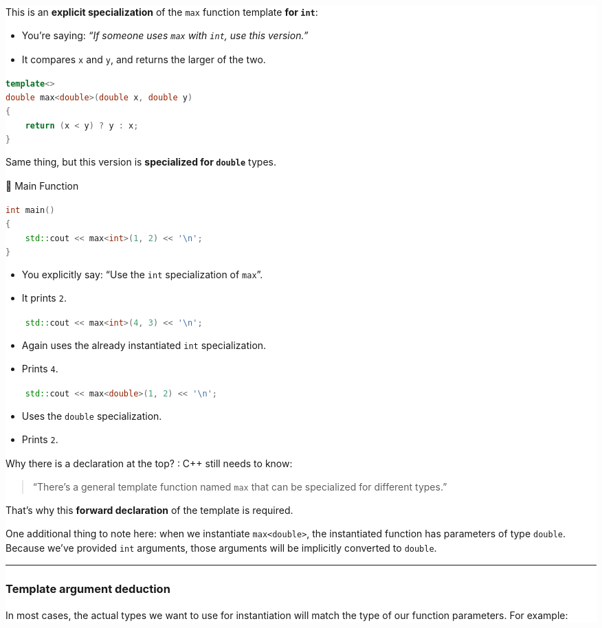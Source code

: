 This is an **explicit specialization** of the `max` function template **for `int`**:

- You’re saying: _“If someone uses `max` with `int`, use this version.”_
    
- It compares `x` and `y`, and returns the larger of the two.


```cpp
template<>
double max<double>(double x, double y)
{
    return (x < y) ? y : x;
}
```

Same thing, but this version is **specialized for `double`** types.

🔧 Main Function

```cpp
int main()
{
    std::cout << max<int>(1, 2) << '\n';
}
```
- You explicitly say: “Use the `int` specialization of `max`”.
    
- It prints `2`.

```cpp
    std::cout << max<int>(4, 3) << '\n';
```

- Again uses the already instantiated `int` specialization.
    
- Prints `4`.

```cpp
    std::cout << max<double>(1, 2) << '\n';
```

- Uses the `double` specialization.
    
- Prints `2`.

Why there is a declaration at the top? : C++ still needs to know:

> “There’s a general template function named `max` that can be specialized for different types.”

That’s why this **forward declaration** of the template is required.

One additional thing to note here: when we instantiate `max<double>`, the instantiated function has parameters of type `double`. Because we’ve provided `int` arguments, those arguments will be implicitly converted to `double`.

---
### Template argument deduction

In most cases, the actual types we want to use for instantiation will match the type of our function parameters. For example:
